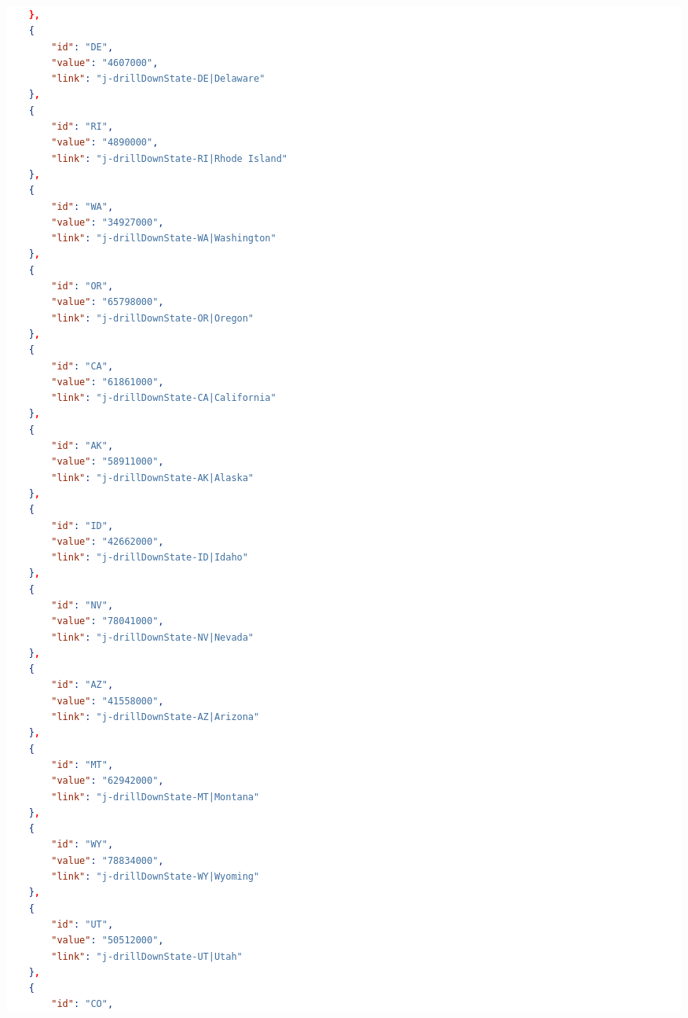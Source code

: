 ```json
    },
    {
        "id": "DE",
        "value": "4607000",
        "link": "j-drillDownState-DE|Delaware"
    },
    {
        "id": "RI",
        "value": "4890000",
        "link": "j-drillDownState-RI|Rhode Island"
    },
    {
        "id": "WA",
        "value": "34927000",
        "link": "j-drillDownState-WA|Washington"
    },
    {
        "id": "OR",
        "value": "65798000",
        "link": "j-drillDownState-OR|Oregon"
    },
    {
        "id": "CA",
        "value": "61861000",
        "link": "j-drillDownState-CA|California"
    },
    {
        "id": "AK",
        "value": "58911000",
        "link": "j-drillDownState-AK|Alaska"
    },
    {
        "id": "ID",
        "value": "42662000",
        "link": "j-drillDownState-ID|Idaho"
    },
    {
        "id": "NV",
        "value": "78041000",
        "link": "j-drillDownState-NV|Nevada"
    },
    {
        "id": "AZ",
        "value": "41558000",
        "link": "j-drillDownState-AZ|Arizona"
    },
    {
        "id": "MT",
        "value": "62942000",
        "link": "j-drillDownState-MT|Montana"
    },
    {
        "id": "WY",
        "value": "78834000",
        "link": "j-drillDownState-WY|Wyoming"
    },
    {
        "id": "UT",
        "value": "50512000",
        "link": "j-drillDownState-UT|Utah"
    },
    {
        "id": "CO",
```